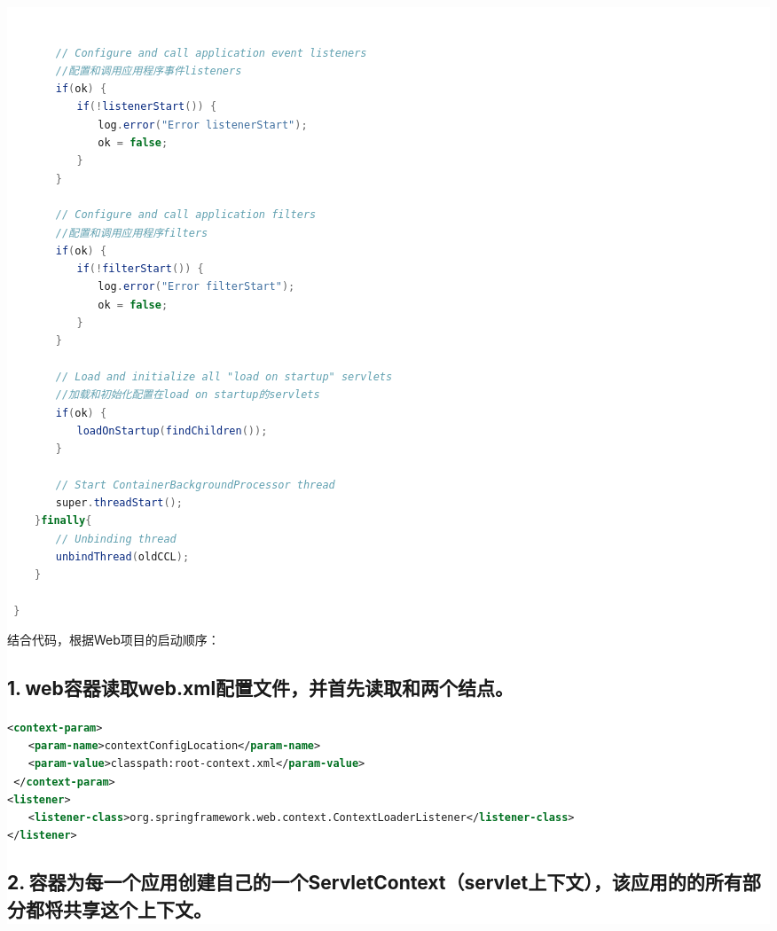 ```java
  
  
 　　　　// Configure and call application event listeners
 　　　　//配置和调用应用程序事件listeners 
 　　　　if(ok) {
 　　　　　　if(!listenerStart()) {
 　　　　　　　　log.error("Error listenerStart");
 　　　　　　　　ok = false;
 　　　　　　}
 　　　　}
  
 　　　　// Configure and call application filters
 　　　　//配置和调用应用程序filters
 　　　　if(ok) {
 　　　　　　if(!filterStart()) {
 　　　　　　　　log.error("Error filterStart");
 　　　　　　　　ok = false;
 　　　　　　}
 　　　　}
  
 　　　　// Load and initialize all "load on startup" servlets
 　　　　//加载和初始化配置在load on startup的servlets
 　　　　if(ok) {
 　　　　　　loadOnStartup(findChildren());
 　　　　}
  
 　　　　// Start ContainerBackgroundProcessor thread
 　　　　super.threadStart();
 　　}finally{
 　　　　// Unbinding thread
 　　　　unbindThread(oldCCL);
 　　}
  
 }
```
结合代码，根据Web项目的启动顺序：

## 1. web容器读取web.xml配置文件，并首先读取<context-param>和<listener>两个结点。
```xml
<context-param>
　　<param-name>contextConfigLocation</param-name>
　　<param-value>classpath:root-context.xml</param-value>
 </context-param>
<listener>
　　<listener-class>org.springframework.web.context.ContextLoaderListener</listener-class>
</listener>
```
## 2. 容器为每一个应用创建自己的一个ServletContext（servlet上下文），该应用的的所有部分都将共享这个上下文。　　
